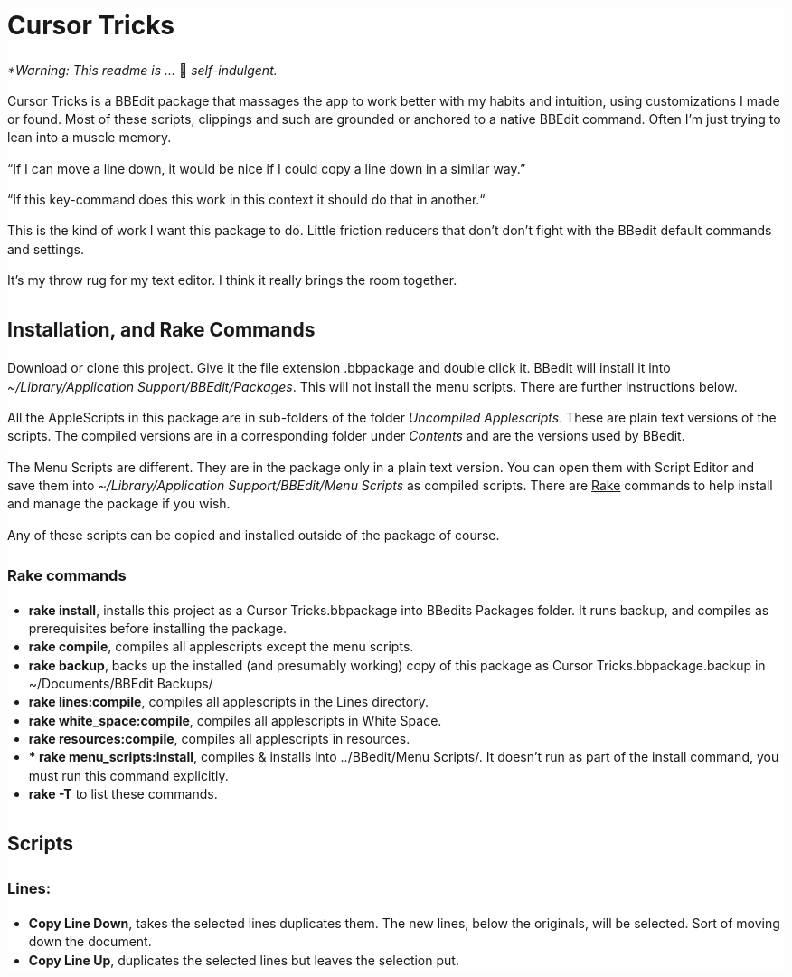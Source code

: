 # Cursor Tricks

_*Warning: This readme is ..._ 🤔  _self-indulgent._

Cursor Tricks is a BBEdit package that massages the app to work better with my habits and intuition, using customizations I made or found. Most of these scripts, clippings and such are grounded or anchored to a native BBEdit command. Often I’m just trying to lean into a muscle memory.

 “If I can move a line down, it would be nice if I could copy a line down in a similar way.” 

 “If this key-command does this work in this context it should do that in another.“

This is the kind of work I want this package to do. Little friction reducers that don’t don’t fight with the BBedit default commands and settings.

It’s my throw rug for my text editor. I think it really brings the room together. 

## Installation, and Rake Commands

Download or clone this project. Give it the file extension .bbpackage and double click it. BBedit will install it into _~/Library/Application Support/BBEdit/Packages_. This will not install the menu scripts. There are further instructions below. 

All the AppleScripts in this package are in sub-folders of the folder _Uncompiled Applescripts_. These are plain text versions of the scripts. The compiled versions are in a corresponding folder under _Contents_ and are the versions used by BBedit. 

The Menu Scripts are different. They are in the package only in a plain text version. You can open them with Script Editor and save them into _~/Library/Application Support/BBEdit/Menu Scripts_ as compiled scripts. There are [Rake](https://github.com/ruby/rake) commands to help install and manage the package if you wish.

Any of these scripts can be copied and installed outside of the package of course.

### Rake commands

- __rake install__, installs this project as a Cursor Tricks.bbpackage into BBedits Packages folder. It runs backup, and compiles as prerequisites before installing the package.
- __rake compile__, compiles all applescripts except the menu scripts.
- __rake backup__, backs up the installed (and presumably working) copy of this package as Cursor Tricks.bbpackage.backup in ~/Documents/BBEdit Backups/
- __rake lines:compile__, compiles all applescripts in the Lines directory.
- __rake white\_space:compile__, compiles all applescripts in White Space.
- __rake resources:compile__, compiles all applescripts in resources.
- __* rake menu\_scripts:install__, compiles & installs into ../BBedit/Menu Scripts/. It doesn’t run as part of the install command, you must run this command explicitly.
- __rake -T__ to list these commands.

## Scripts

### Lines:

- __Copy Line Down__, takes the selected lines duplicates them. The new lines, below the originals, will be selected. Sort of moving down the document.
- __Copy Line Up__, duplicates the selected lines but leaves the selection put.
